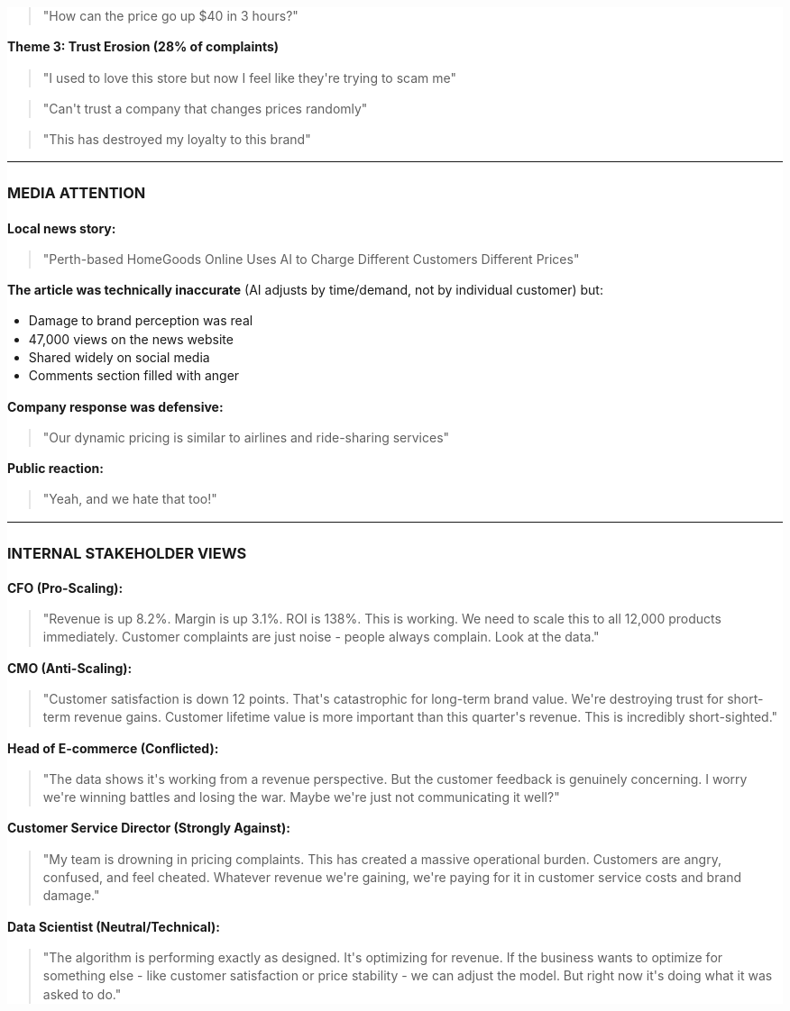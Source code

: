 > "How can the price go up $40 in 3 hours?"

**Theme 3: Trust Erosion (28% of complaints)**
> "I used to love this store but now I feel like they're trying to scam me"

> "Can't trust a company that changes prices randomly"

> "This has destroyed my loyalty to this brand"

---

### MEDIA ATTENTION

**Local news story:**
> "Perth-based HomeGoods Online Uses AI to Charge Different Customers Different Prices"

**The article was technically inaccurate** (AI adjusts by time/demand, not by individual customer) but:
- Damage to brand perception was real
- 47,000 views on the news website
- Shared widely on social media
- Comments section filled with anger

**Company response was defensive:**
> "Our dynamic pricing is similar to airlines and ride-sharing services"

**Public reaction:**
> "Yeah, and we hate that too!"

---

### INTERNAL STAKEHOLDER VIEWS

**CFO (Pro-Scaling):**
> "Revenue is up 8.2%. Margin is up 3.1%. ROI is 138%. This is working. We need to scale this to all 12,000 products immediately. Customer complaints are just noise - people always complain. Look at the data."

**CMO (Anti-Scaling):**
> "Customer satisfaction is down 12 points. That's catastrophic for long-term brand value. We're destroying trust for short-term revenue gains. Customer lifetime value is more important than this quarter's revenue. This is incredibly short-sighted."

**Head of E-commerce (Conflicted):**
> "The data shows it's working from a revenue perspective. But the customer feedback is genuinely concerning. I worry we're winning battles and losing the war. Maybe we're just not communicating it well?"

**Customer Service Director (Strongly Against):**
> "My team is drowning in pricing complaints. This has created a massive operational burden. Customers are angry, confused, and feel cheated. Whatever revenue we're gaining, we're paying for it in customer service costs and brand damage."

**Data Scientist (Neutral/Technical):**
> "The algorithm is performing exactly as designed. It's optimizing for revenue. If the business wants to optimize for something else - like customer satisfaction or price stability - we can adjust the model. But right now it's doing what it was asked to do."
